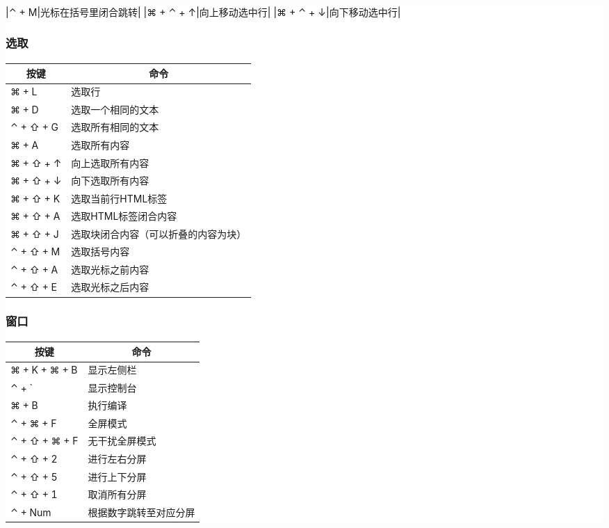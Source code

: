 |⌃ + M|光标在括号里闭合跳转|
|⌘ + ⌃ + ↑|向上移动选中行|
|⌘ + ⌃ + ↓|向下移动选中行|


### 选取

|按键|命令|
|--|---|
|⌘ + L|选取行|
|⌘ + D|选取一个相同的文本|
|⌃ + ⇧ + G|选取所有相同的文本|
|⌘ + A|选取所有内容|
|⌘ + ⇧ + ↑|向上选取所有内容|
|⌘ + ⇧ + ↓|向下选取所有内容|
|⌘ + ⇧ + K|选取当前行HTML标签|
|⌘ + ⇧ + A|选取HTML标签闭合内容|
|⌘ + ⇧ + J|选取块闭合内容（可以折叠的内容为块）|
|⌃ + ⇧ + M|选取括号内容|
|⌃ + ⇧ + A|选取光标之前内容|
|⌃ + ⇧ + E|选取光标之后内容|

### 窗口

|按键|命令|
|--|---|
|⌘ + K + ⌘ + B|显示左侧栏|
|⌃ + `|显示控制台|
|⌘ + B|执行编译|
|⌃ + ⌘ + F	|全屏模式|
|⌃ + ⇧ + ⌘ + F|无干扰全屏模式|
|⌃ + ⇧ + 2	|进行左右分屏|
|⌃ + ⇧ + 5	|进行上下分屏|
|⌃ + ⇧ + 1	|取消所有分屏|
|⌃ + Num	|根据数字跳转至对应分屏|
